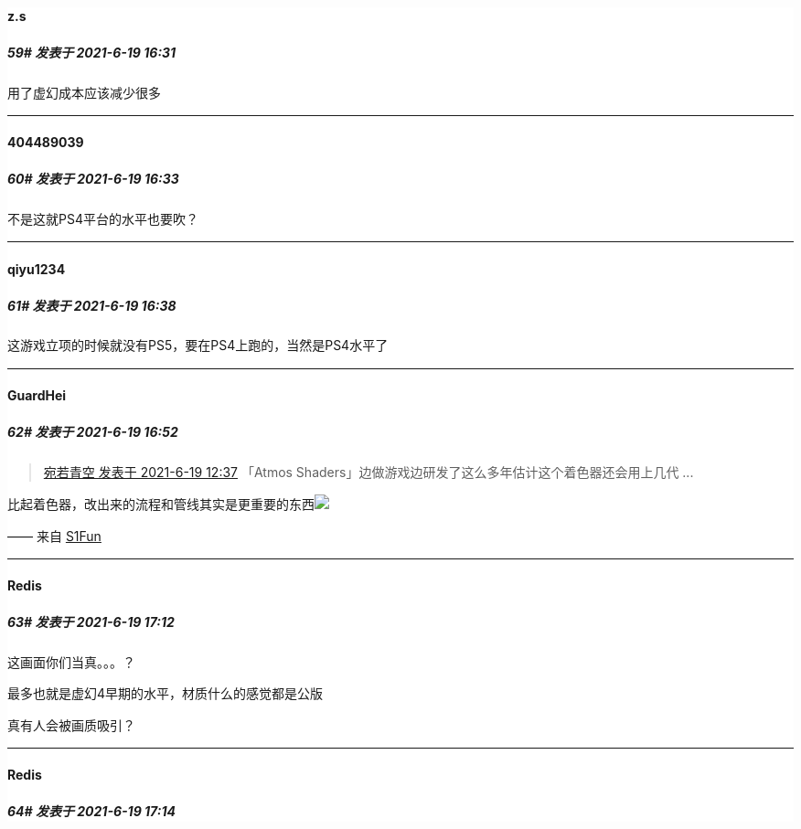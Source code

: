 ####  z.s  
##### 59#       发表于 2021-6-19 16:31


用了虚幻成本应该减少很多


*****

####  404489039  
##### 60#       发表于 2021-6-19 16:33


不是这就PS4平台的水平也要吹？




*****

####  qiyu1234  
##### 61#       发表于 2021-6-19 16:38


这游戏立项的时候就没有PS5，要在PS4上跑的，当然是PS4水平了


*****

####  GuardHei  
##### 62#       发表于 2021-6-19 16:52


<blockquote><a href="httphttps://bbs.saraba1st.com/2b/forum.php?mod=redirect&amp;goto=findpost&amp;pid=51663407&amp;ptid=2010722" target="_blank">宛若青空 发表于 2021-6-19 12:37</a>
「Atmos Shaders」边做游戏边研发了这么多年估计这个着色器还会用上几代 ...</blockquote>
比起着色器，改出来的流程和管线其实是更重要的东西<img src="https://static.saraba1st.com/image/smiley/face2017/009.gif" referrerpolicy="no-referrer">

—— 来自 [S1Fun](https://s1fun.koalcat.com)


*****

####  Redis  
##### 63#       发表于 2021-6-19 17:12


这画面你们当真。。。？


最多也就是虚幻4早期的水平，材质什么的感觉都是公版


真有人会被画质吸引？


*****

####  Redis  
##### 64#       发表于 2021-6-19 17:14

